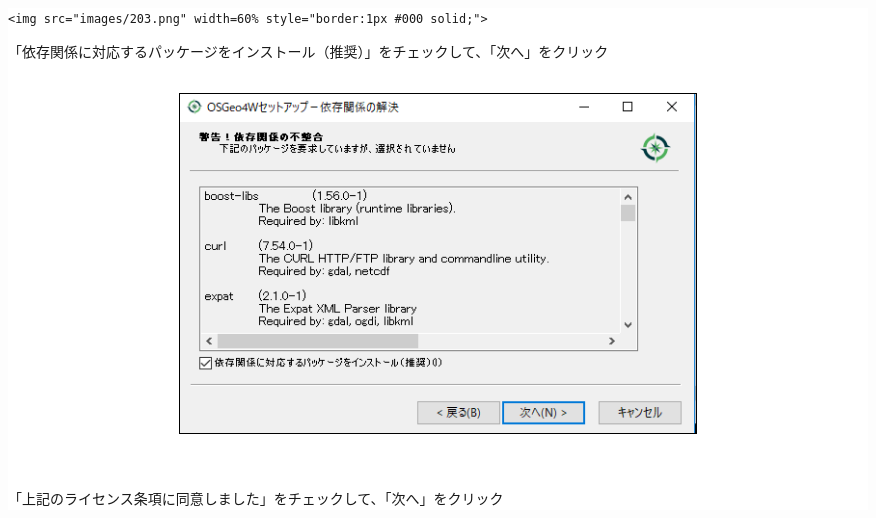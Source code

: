     <img src="images/203.png" width=60% style="border:1px #000 solid;">
</div>

「依存関係に対応するパッケージをインストール（推奨）」をチェックして、「次へ」をクリック
<div align="center" style="margin-bottom:50px;margin-top:30px">
    <img src="images/204.png" width=60% style="border:1px #000 solid;">
</div>

「上記のライセンス条項に同意しました」をチェックして、「次へ」をクリック
<div align="center" style="margin-bottom:50px;margin-top:30px">